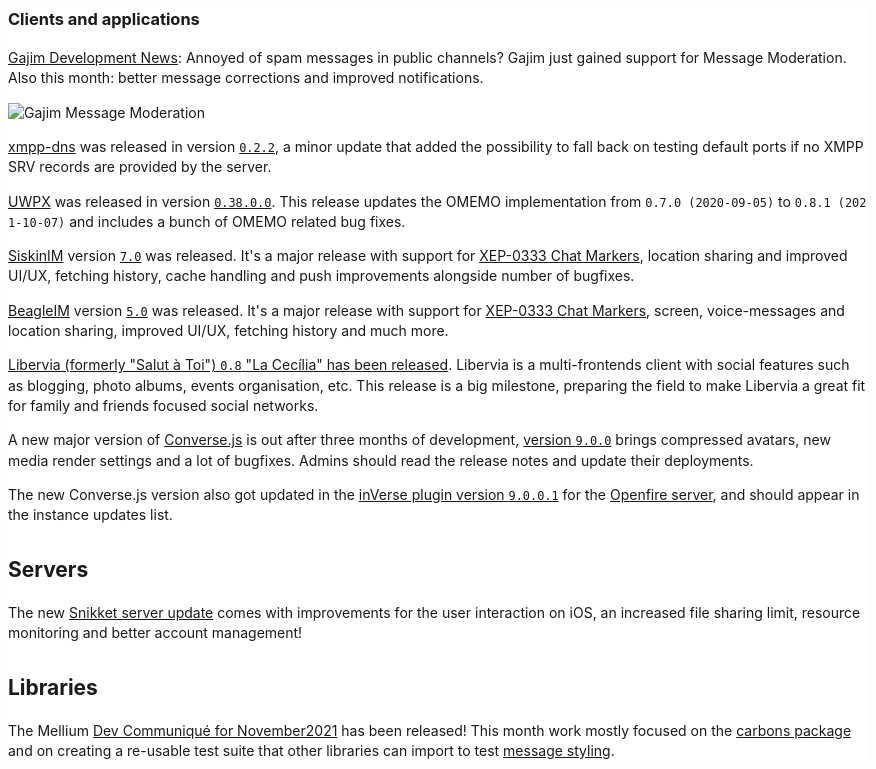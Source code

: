 ### Clients and applications

[Gajim Development News](https://gajim.org/post/2021-11-29-development-news-november/): Annoyed of spam messages in public channels? Gajim just gained support for Message Moderation. Also this month: better message corrections and improved notifications.

![Gajim Message Moderation](/images/newsletter/november2021/gajim-message-moderation.png "Gajim Message Moderation")

[xmpp-dns](https://salsa.debian.org/mdosch/xmpp-dns) was released in version [`0.2.2`](https://salsa.debian.org/mdosch/xmpp-dns/-/releases/v0.2.2), a minor update that added the possibility to fall back on testing default ports if no XMPP SRV records are provided by the server.

[UWPX](https://uwpx.org) was released in version [`0.38.0.0`](https://github.com/UWPX/UWPX-Client/releases/tag/v.0.38.0.0). This release updates the OMEMO implementation from `0.7.0 (2020-09-05)` to `0.8.1 (2021-10-07)` and includes a bunch of OMEMO related bug fixes.

[SiskinIM](https://siskin.im/) version [`7.0`](https://github.com/tigase/siskin-im/releases/tag/7.0) was released. It's a major release with support for [XEP-0333 Chat Markers](https://xmpp.org/extensions/xep-0333.html), location sharing and improved UI/UX, fetching history, cache handling and push improvements alongside number of bugfixes.

[BeagleIM](https://beagle.im/) version [`5.0`](https://github.com/tigase/beagle-im/releases/tag/5.0) was released. It's a major release with support for [XEP-0333 Chat Markers](https://xmpp.org/extensions/xep-0333.html), screen, voice-messages and location sharing, improved UI/UX, fetching history and much more.

[Libervia (formerly "Salut à Toi") `0.8` "La Cecília" has been released](https://www.goffi.org/b/libervia-v0-8-la-cecilia-BdQ4). Libervia is a multi-frontends client with social features such as blogging, photo albums, events organisation, etc. This release is a big milestone, preparing the field to make Libervia a great fit for family and friends focused social networks.

A new major version of [Converse.js](https://conversejs.org/) is out after three months of development, [version `9.0.0`](https://github.com/conversejs/converse.js/releases/tag/v9.0.0) brings compressed avatars, new media render settings and a lot of bugfixes. Admins should read the release notes and update their deployments.

The new Converse.js version also got updated in the [inVerse plugin version `9.0.0.1`](https://discourse.igniterealtime.org/t/inverse-plugin-for-openfire-version-9-0-0-1-released/91075) for the [Openfire server](https://www.igniterealtime.org/projects/openfire/), and should appear in the instance updates list.

## Servers

The new [Snikket server update](https://snikket.org/blog/nov-2021-server-release/) comes with improvements for the user interaction on iOS, an increased file sharing limit, resource monitoring and better account management!

## Libraries

The Mellium [Dev Communiqué for November2021](https://opencollective.com/mellium/updates/dev-communique-for-november-2021) has been released! This month work mostly focused on the [carbons package](https://pkg.go.dev/mellium.im/xmpp/carbons) and on creating a re-usable test suite that other libraries can import to test [message styling](https://pkg.go.dev/mellium.im/xmpp/styling).
